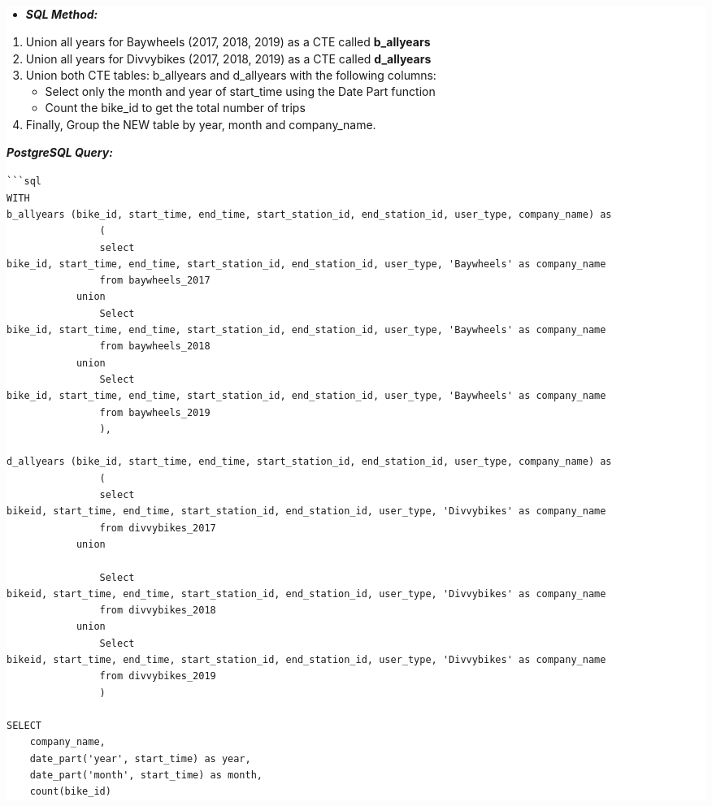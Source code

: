 - ***SQL Method:***
1. Union all years for Baywheels (2017, 2018, 2019) as a CTE called **b_allyears**
2. Union all years for Divvybikes (2017, 2018, 2019) as a CTE called **d_allyears**
3. Union both CTE tables: b_allyears and d_allyears with the following columns:
	- Select only the month and year of start_time using the Date Part function
	- Count the bike_id to get the total number of trips
4. Finally, Group the NEW table by year, month and company_name.

***PostgreSQL Query:***

    ```sql
    WITH
    b_allyears (bike_id, start_time, end_time, start_station_id, end_station_id, user_type, company_name) as 
    				(
    				select 
    bike_id, start_time, end_time, start_station_id, end_station_id, user_type, 'Baywheels' as company_name 
    				from baywheels_2017
    			union
    				Select
    bike_id, start_time, end_time, start_station_id, end_station_id, user_type, 'Baywheels' as company_name
    				from baywheels_2018
    			union
    				Select
    bike_id, start_time, end_time, start_station_id, end_station_id, user_type, 'Baywheels' as company_name
    				from baywheels_2019
    				),

    d_allyears (bike_id, start_time, end_time, start_station_id, end_station_id, user_type, company_name) as 
    				(
    				select 
    bikeid, start_time, end_time, start_station_id, end_station_id, user_type, 'Divvybikes' as company_name
    				from divvybikes_2017
    			union

    				Select
    bikeid, start_time, end_time, start_station_id, end_station_id, user_type, 'Divvybikes' as company_name
    				from divvybikes_2018
    			union
    				Select
    bikeid, start_time, end_time, start_station_id, end_station_id, user_type, 'Divvybikes' as company_name
    				from divvybikes_2019
    				)

    SELECT
    	company_name,
    	date_part('year', start_time) as year,
    	date_part('month', start_time) as month,
    	count(bike_id)

